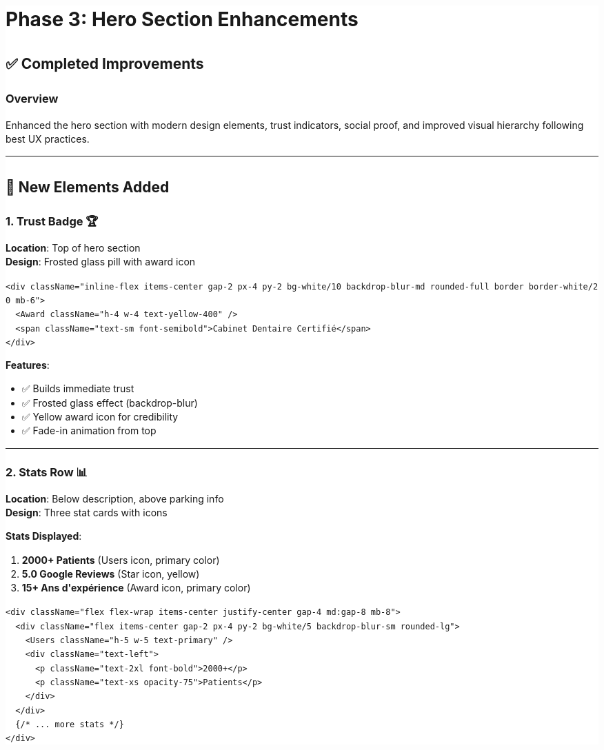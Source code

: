 # Phase 3: Hero Section Enhancements

## ✅ Completed Improvements

### **Overview**
Enhanced the hero section with modern design elements, trust indicators, social proof, and improved visual hierarchy following best UX practices.

---

## 🎨 **New Elements Added**

### **1. Trust Badge** 🏆
**Location**: Top of hero section  
**Design**: Frosted glass pill with award icon

```tsx
<div className="inline-flex items-center gap-2 px-4 py-2 bg-white/10 backdrop-blur-md rounded-full border border-white/20 mb-6">
  <Award className="h-4 w-4 text-yellow-400" />
  <span className="text-sm font-semibold">Cabinet Dentaire Certifié</span>
</div>
```

**Features**:
- ✅ Builds immediate trust
- ✅ Frosted glass effect (backdrop-blur)
- ✅ Yellow award icon for credibility
- ✅ Fade-in animation from top

---

### **2. Stats Row** 📊
**Location**: Below description, above parking info  
**Design**: Three stat cards with icons

**Stats Displayed**:
1. **2000+ Patients** (Users icon, primary color)
2. **5.0 Google Reviews** (Star icon, yellow)
3. **15+ Ans d'expérience** (Award icon, primary color)

```tsx
<div className="flex flex-wrap items-center justify-center gap-4 md:gap-8 mb-8">
  <div className="flex items-center gap-2 px-4 py-2 bg-white/5 backdrop-blur-sm rounded-lg">
    <Users className="h-5 w-5 text-primary" />
    <div className="text-left">
      <p className="text-2xl font-bold">2000+</p>
      <p className="text-xs opacity-75">Patients</p>
    </div>
  </div>
  {/* ... more stats */}
</div>
```
